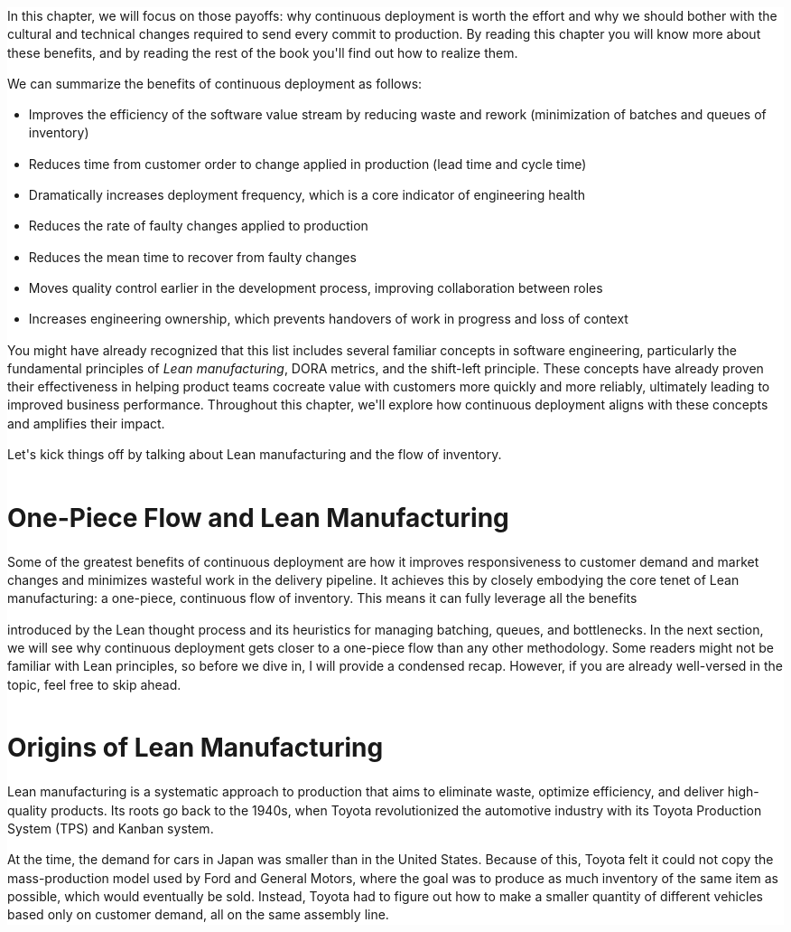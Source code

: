 In this chapter, we will focus on those payoffs: why continuous deployment is worth the effort and why we should bother with the cultural and technical changes required to send every commit to production. By reading this chapter you will know more about these benefits, and by reading the rest of the book you'll find out how to realize them.

We can summarize the benefits of continuous deployment as follows:

- Improves the efficiency of the software value stream by reducing waste and rework (minimization of batches and queues of inventory)
- Reduces time from customer order to change applied in production (lead time and cycle time)
- Dramatically increases deployment frequency, which is a core indicator of engineering health
- Reduces the rate of faulty changes applied to production

- Reduces the mean time to recover from faulty changes
- Moves quality control earlier in the development process, improving collaboration between roles
- Increases engineering ownership, which prevents handovers of work in progress and loss of context

You might have already recognized that this list includes several familiar concepts in software engineering, particularly the fundamental principles of *Lean manufacturing*, DORA metrics, and the shift-left principle. These concepts have already proven their effectiveness in helping product teams cocreate value with customers more quickly and more reliably, ultimately leading to improved business performance. Throughout this chapter, we'll explore how continuous deployment aligns with these concepts and amplifies their impact.

Let's kick things off by talking about Lean manufacturing and the flow of inventory.

# One-Piece Flow and Lean Manufacturing

<span id="page-68-1"></span><span id="page-68-0"></span>Some of the greatest benefits of continuous deployment are how it improves responsiveness to customer demand and market changes and minimizes wasteful work in the delivery pipeline. It achieves this by closely embodying the core tenet of Lean manufacturing: a one-piece, continuous flow of inventory. This means it can fully leverage all the benefits

introduced by the Lean thought process and its heuristics for managing batching, queues, and bottlenecks. In the next section, we will see why continuous deployment gets closer to a one-piece flow than any other methodology. Some readers might not be familiar with Lean principles, so before we dive in, I will provide a condensed recap. However, if you are already well-versed in the topic, feel free to skip ahead.

# **Origins of Lean Manufacturing**

<span id="page-69-0"></span>Lean manufacturing is a systematic approach to production that aims to eliminate waste, optimize efficiency, and deliver high-quality products. Its roots go back to the 1940s, when Toyota revolutionized the automotive industry with its Toyota Production System (TPS) and Kanban system.

<span id="page-69-1"></span>At the time, the demand for cars in Japan was smaller than in the United States. Because of this, Toyota felt it could not copy the mass-production model used by Ford and General Motors, where the goal was to produce as much inventory of the same item as possible, which would eventually be sold. Instead, Toyota had to figure out how to make a smaller quantity of different vehicles based only on customer demand, all on the same assembly line.
